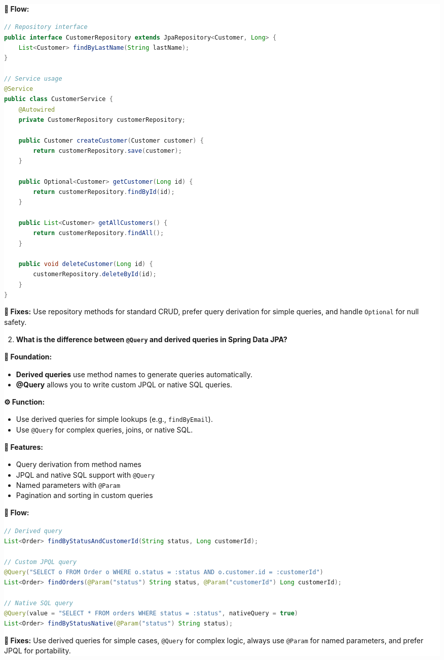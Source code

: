 **🔁 Flow:**
```java
// Repository interface
public interface CustomerRepository extends JpaRepository<Customer, Long> {
    List<Customer> findByLastName(String lastName);
}

// Service usage
@Service
public class CustomerService {
    @Autowired
    private CustomerRepository customerRepository;

    public Customer createCustomer(Customer customer) {
        return customerRepository.save(customer);
    }

    public Optional<Customer> getCustomer(Long id) {
        return customerRepository.findById(id);
    }

    public List<Customer> getAllCustomers() {
        return customerRepository.findAll();
    }

    public void deleteCustomer(Long id) {
        customerRepository.deleteById(id);
    }
}
```
**🐞 Fixes:** Use repository methods for standard CRUD, prefer query derivation for simple queries, and handle `Optional` for null safety.

2. **What is the difference between `@Query` and derived queries in Spring Data JPA?**

**🧩 Foundation:**
- **Derived queries** use method names to generate queries automatically.
- **@Query** allows you to write custom JPQL or native SQL queries.

**⚙️ Function:**
- Use derived queries for simple lookups (e.g., `findByEmail`).
- Use `@Query` for complex queries, joins, or native SQL.

**🚀 Features:**
- Query derivation from method names
- JPQL and native SQL support with `@Query`
- Named parameters with `@Param`
- Pagination and sorting in custom queries

**🔁 Flow:**
```java
// Derived query
List<Order> findByStatusAndCustomerId(String status, Long customerId);

// Custom JPQL query
@Query("SELECT o FROM Order o WHERE o.status = :status AND o.customer.id = :customerId")
List<Order> findOrders(@Param("status") String status, @Param("customerId") Long customerId);

// Native SQL query
@Query(value = "SELECT * FROM orders WHERE status = :status", nativeQuery = true)
List<Order> findByStatusNative(@Param("status") String status);
```
**🐞 Fixes:** Use derived queries for simple cases, `@Query` for complex logic, always use `@Param` for named parameters, and prefer JPQL for portability.
